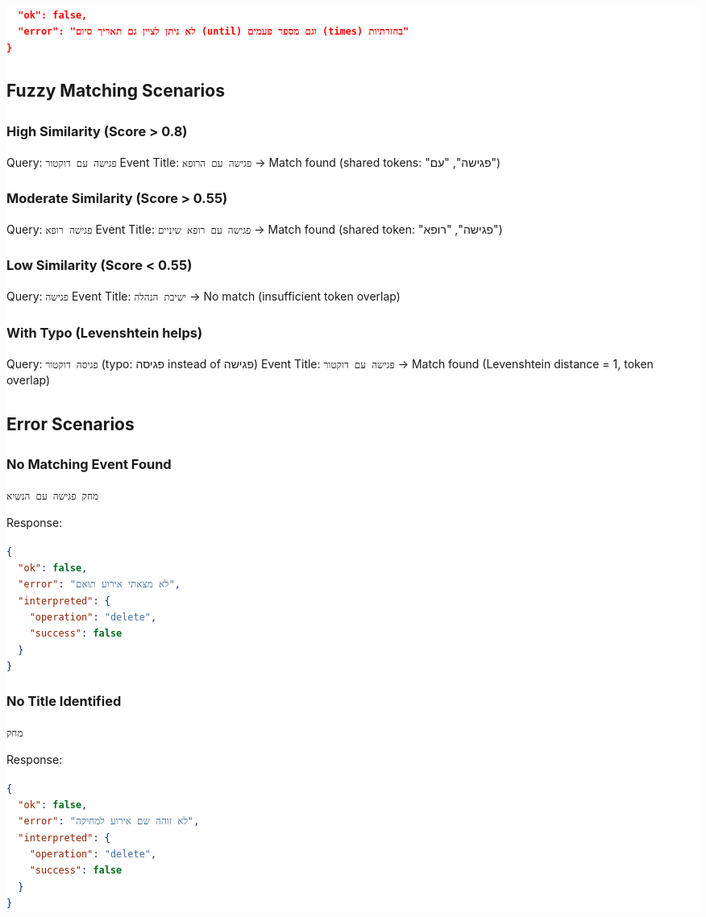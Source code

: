 ```json
  "ok": false,
  "error": "לא ניתן לציין גם תאריך סיום (until) וגם מספר פעמים (times) בחזרתיות"
}
```

## Fuzzy Matching Scenarios

### High Similarity (Score > 0.8)
Query: `פגישה עם דוקטור`
Event Title: `פגישה עם הרופא`
→ Match found (shared tokens: "פגישה", "עם")

### Moderate Similarity (Score > 0.55)
Query: `פגישה רופא`
Event Title: `פגישה עם רופא שיניים`
→ Match found (shared token: "פגישה", "רופא")

### Low Similarity (Score < 0.55)
Query: `פגישה`
Event Title: `ישיבת הנהלה`
→ No match (insufficient token overlap)

### With Typo (Levenshtein helps)
Query: `פגיסה דוקטור`  (typo: פגיסה instead of פגישה)
Event Title: `פגישה עם דוקטור`
→ Match found (Levenshtein distance = 1, token overlap)

## Error Scenarios

### No Matching Event Found
```
מחק פגישה עם הנשיא
```
Response:
```json
{
  "ok": false,
  "error": "לא מצאתי אירוע תואם",
  "interpreted": {
    "operation": "delete",
    "success": false
  }
}
```

### No Title Identified
```
מחק
```
Response:
```json
{
  "ok": false,
  "error": "לא זוהה שם אירוע למחיקה",
  "interpreted": {
    "operation": "delete",
    "success": false
  }
}
```
